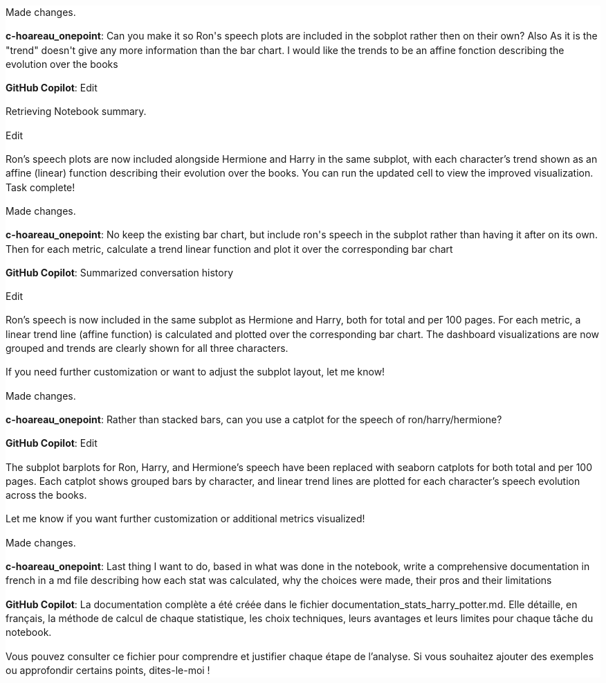 Made changes.

**c-hoareau_onepoint**: Can you make it so Ron's speech plots are included in the sobplot rather then on their own? Also As it is the "trend" doesn't give any more information than the bar chart. I would like the trends to be an affine fonction describing the evolution over the books

**GitHub Copilot**: Edit [](file:///home/camille/code/Camille9999/EPSI/M2/workshop-m2/N22/harry_potter_text_extraction.ipynb)

Retrieving Notebook summary.

Edit [](file:///home/camille/code/Camille9999/EPSI/M2/workshop-m2/N22/harry_potter_text_extraction.ipynb)

Ron’s speech plots are now included alongside Hermione and Harry in the same subplot, with each character’s trend shown as an affine (linear) function describing their evolution over the books. You can run the updated cell to view the improved visualization. Task complete!

Made changes.

**c-hoareau_onepoint**: No keep the existing bar chart, but include ron's speech in the subplot rather than having it after on its own. Then for each metric, calculate a trend linear function and plot it over the corresponding bar chart

**GitHub Copilot**: Summarized conversation history

Edit [](file:///home/camille/code/Camille9999/EPSI/M2/workshop-m2/N22/harry_potter_text_extraction.ipynb)

Ron’s speech is now included in the same subplot as Hermione and Harry, both for total and per 100 pages. For each metric, a linear trend line (affine function) is calculated and plotted over the corresponding bar chart. The dashboard visualizations are now grouped and trends are clearly shown for all three characters.

If you need further customization or want to adjust the subplot layout, let me know!

Made changes.

**c-hoareau_onepoint**: Rather than stacked bars, can you use a catplot for the speech of ron/harry/hermione?

**GitHub Copilot**: Edit [](file:///home/camille/code/Camille9999/EPSI/M2/workshop-m2/N22/harry_potter_text_extraction.ipynb)

The subplot barplots for Ron, Harry, and Hermione’s speech have been replaced with seaborn catplots for both total and per 100 pages. Each catplot shows grouped bars by character, and linear trend lines are plotted for each character’s speech evolution across the books.

Let me know if you want further customization or additional metrics visualized!

Made changes.

**c-hoareau_onepoint**: Last thing I want to do, based in what was done in the notebook, write a comprehensive documentation in french in a md file describing how each stat was calculated, why the choices were made, their pros and their limitations

**GitHub Copilot**: La documentation complète a été créée dans le fichier documentation_stats_harry_potter.md. Elle détaille, en français, la méthode de calcul de chaque statistique, les choix techniques, leurs avantages et leurs limites pour chaque tâche du notebook.

Vous pouvez consulter ce fichier pour comprendre et justifier chaque étape de l’analyse. Si vous souhaitez ajouter des exemples ou approfondir certains points, dites-le-moi !
